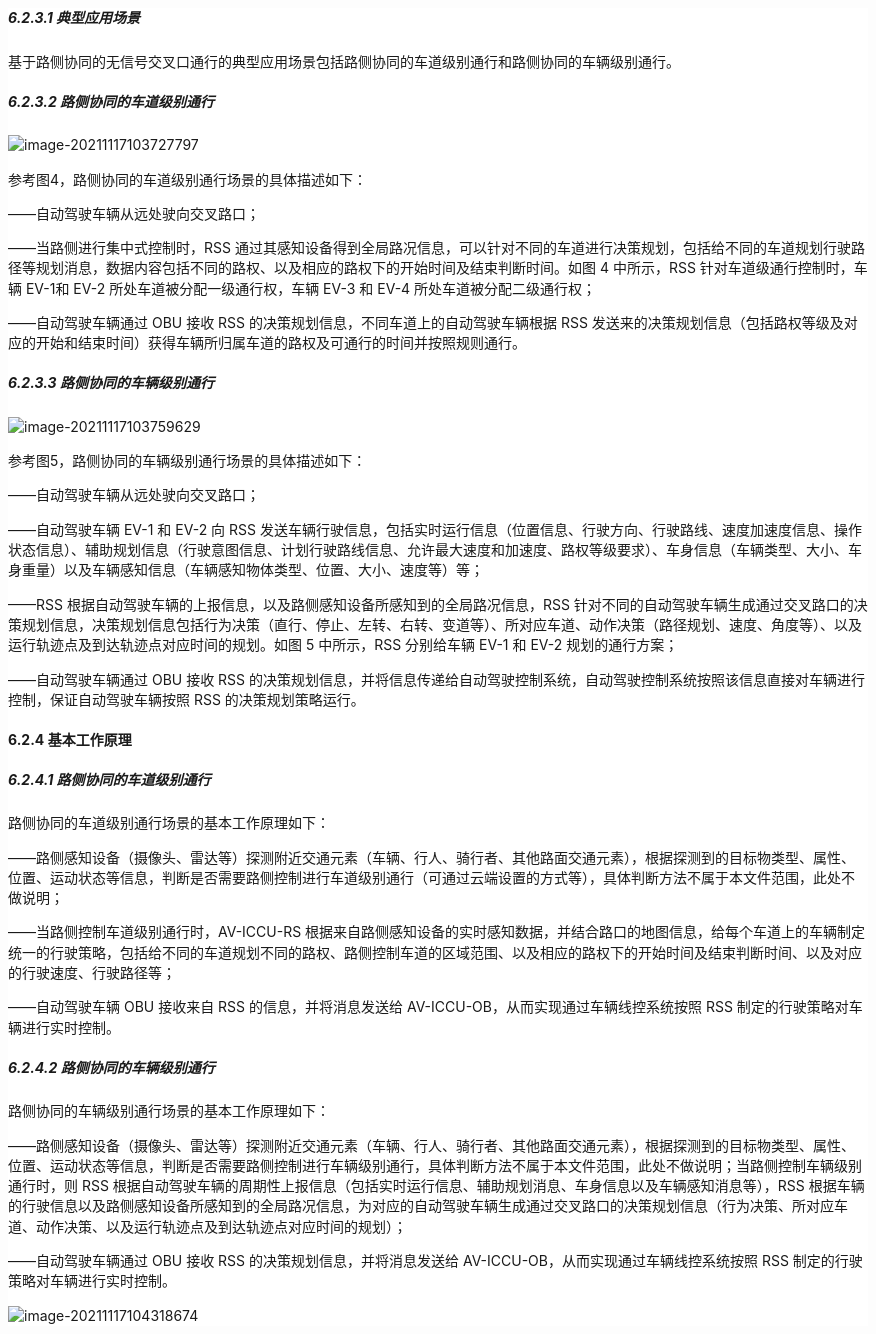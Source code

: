 ##### 6.2.3.1 典型应用场景

基于路侧协同的无信号交叉口通行的典型应用场景包括路侧协同的车道级别通行和路侧协同的车辆级别通行。

##### 6.2.3.2 路侧协同的车道级别通行

![image-20211117103727797](https://gitee.com/er-huomeng/l-img/raw/master/image-20211117103727797.png)

参考图4，路侧协同的车道级别通行场景的具体描述如下：

——自动驾驶车辆从远处驶向交叉路口；

——当路侧进行集中式控制时，RSS 通过其感知设备得到全局路况信息，可以针对不同的车道进行决策规划，包括给不同的车道规划行驶路径等规划消息，数据内容包括不同的路权、以及相应的路权下的开始时间及结束判断时间。如图 4 中所示，RSS 针对车道级通行控制时，车辆 EV-1和 EV-2 所处车道被分配一级通行权，车辆 EV-3 和 EV-4 所处车道被分配二级通行权；

——自动驾驶车辆通过 OBU 接收 RSS 的决策规划信息，不同车道上的自动驾驶车辆根据 RSS 发送来的决策规划信息（包括路权等级及对应的开始和结束时间）获得车辆所归属车道的路权及可通行的时间并按照规则通行。

##### 6.2.3.3 路侧协同的车辆级别通行

![image-20211117103759629](https://gitee.com/er-huomeng/l-img/raw/master/image-20211117103759629.png)

参考图5，路侧协同的车辆级别通行场景的具体描述如下：

——自动驾驶车辆从远处驶向交叉路口；

——自动驾驶车辆 EV-1 和 EV-2 向 RSS 发送车辆行驶信息，包括实时运行信息（位置信息、行驶方向、行驶路线、速度加速度信息、操作状态信息）、辅助规划信息（行驶意图信息、计划行驶路线信息、允许最大速度和加速度、路权等级要求）、车身信息（车辆类型、大小、车身重量）以及车辆感知信息（车辆感知物体类型、位置、大小、速度等）等；

——RSS 根据自动驾驶车辆的上报信息，以及路侧感知设备所感知到的全局路况信息，RSS 针对不同的自动驾驶车辆生成通过交叉路口的决策规划信息，决策规划信息包括行为决策（直行、停止、左转、右转、变道等）、所对应车道、动作决策（路径规划、速度、角度等）、以及运行轨迹点及到达轨迹点对应时间的规划。如图 5 中所示，RSS 分别给车辆 EV-1 和 EV-2 规划的通行方案；

——自动驾驶车辆通过 OBU 接收 RSS 的决策规划信息，并将信息传递给自动驾驶控制系统，自动驾驶控制系统按照该信息直接对车辆进行控制，保证自动驾驶车辆按照 RSS 的决策规划策略运行。

#### 6.2.4 基本工作原理

##### 6.2.4.1 路侧协同的车道级别通行

路侧协同的车道级别通行场景的基本工作原理如下：

——路侧感知设备（摄像头、雷达等）探测附近交通元素（车辆、行人、骑行者、其他路面交通元素），根据探测到的目标物类型、属性、位置、运动状态等信息，判断是否需要路侧控制进行车道级别通行（可通过云端设置的方式等），具体判断方法不属于本文件范围，此处不做说明；

——当路侧控制车道级别通行时，AV-ICCU-RS 根据来自路侧感知设备的实时感知数据，并结合路口的地图信息，给每个车道上的车辆制定统一的行驶策略，包括给不同的车道规划不同的路权、路侧控制车道的区域范围、以及相应的路权下的开始时间及结束判断时间、以及对应的行驶速度、行驶路径等；

——自动驾驶车辆 OBU 接收来自 RSS 的信息，并将消息发送给 AV-ICCU-OB，从而实现通过车辆线控系统按照 RSS 制定的行驶策略对车辆进行实时控制。

##### 6.2.4.2 路侧协同的车辆级别通行

路侧协同的车辆级别通行场景的基本工作原理如下：

——路侧感知设备（摄像头、雷达等）探测附近交通元素（车辆、行人、骑行者、其他路面交通元素），根据探测到的目标物类型、属性、位置、运动状态等信息，判断是否需要路侧控制进行车辆级别通行，具体判断方法不属于本文件范围，此处不做说明；当路侧控制车辆级别通行时，则 RSS 根据自动驾驶车辆的周期性上报信息（包括实时运行信息、辅助规划消息、车身信息以及车辆感知消息等），RSS 根据车辆的行驶信息以及路侧感知设备所感知到的全局路况信息，为对应的自动驾驶车辆生成通过交叉路口的决策规划信息（行为决策、所对应车道、动作决策、以及运行轨迹点及到达轨迹点对应时间的规划）；

——自动驾驶车辆通过 OBU 接收 RSS 的决策规划信息，并将消息发送给 AV-ICCU-OB，从而实现通过车辆线控系统按照 RSS 制定的行驶策略对车辆进行实时控制。

![image-20211117104318674](https://gitee.com/er-huomeng/l-img/raw/master/image-20211117104318674.png)
